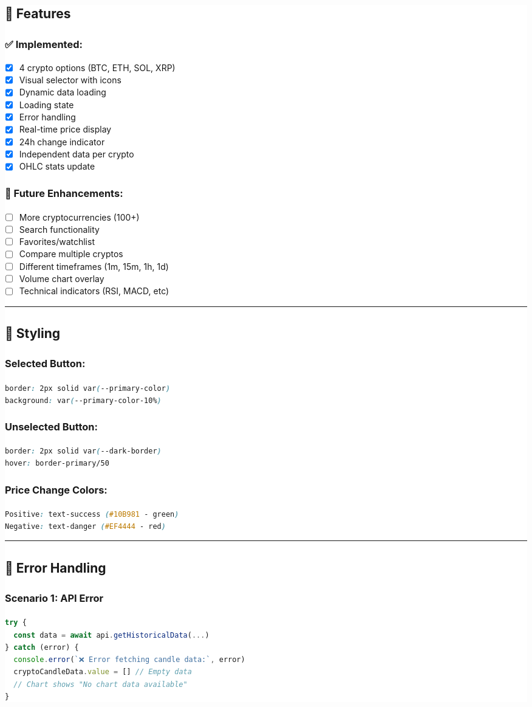 
## 🎯 Features

### ✅ Implemented:
- [x] 4 crypto options (BTC, ETH, SOL, XRP)
- [x] Visual selector with icons
- [x] Dynamic data loading
- [x] Loading state
- [x] Error handling
- [x] Real-time price display
- [x] 24h change indicator
- [x] Independent data per crypto
- [x] OHLC stats update

### 🚧 Future Enhancements:
- [ ] More cryptocurrencies (100+)
- [ ] Search functionality
- [ ] Favorites/watchlist
- [ ] Compare multiple cryptos
- [ ] Different timeframes (1m, 15m, 1h, 1d)
- [ ] Volume chart overlay
- [ ] Technical indicators (RSI, MACD, etc)

---

## 🎨 Styling

### Selected Button:
```css
border: 2px solid var(--primary-color)
background: var(--primary-color-10%)
```

### Unselected Button:
```css
border: 2px solid var(--dark-border)
hover: border-primary/50
```

### Price Change Colors:
```css
Positive: text-success (#10B981 - green)
Negative: text-danger (#EF4444 - red)
```

---

## 🐛 Error Handling

### Scenario 1: API Error
```javascript
try {
  const data = await api.getHistoricalData(...)
} catch (error) {
  console.error(`❌ Error fetching candle data:`, error)
  cryptoCandleData.value = [] // Empty data
  // Chart shows "No chart data available"
}
```
